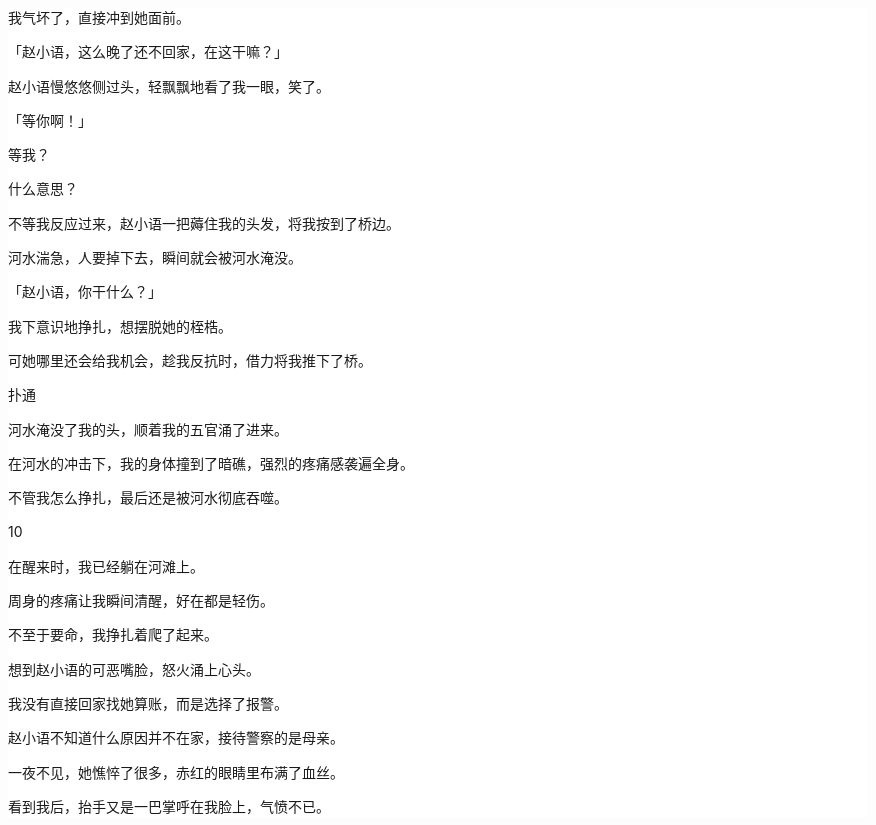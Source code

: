 
我气坏了，直接冲到她面前。


「赵小语，这么晚了还不回家，在这干嘛？」


赵小语慢悠悠侧过头，轻飘飘地看了我一眼，笑了。


「等你啊！」


等我？


什么意思？


不等我反应过来，赵小语一把薅住我的头发，将我按到了桥边。


河水湍急，人要掉下去，瞬间就会被河水淹没。


「赵小语，你干什么？」


我下意识地挣扎，想摆脱她的桎梏。


可她哪里还会给我机会，趁我反抗时，借力将我推下了桥。


扑通


河水淹没了我的头，顺着我的五官涌了进来。


在河水的冲击下，我的身体撞到了暗礁，强烈的疼痛感袭遍全身。


不管我怎么挣扎，最后还是被河水彻底吞噬。


10


在醒来时，我已经躺在河滩上。


周身的疼痛让我瞬间清醒，好在都是轻伤。


不至于要命，我挣扎着爬了起来。


想到赵小语的可恶嘴脸，怒火涌上心头。


我没有直接回家找她算账，而是选择了报警。


赵小语不知道什么原因并不在家，接待警察的是母亲。


一夜不见，她憔悴了很多，赤红的眼睛里布满了血丝。


看到我后，抬手又是一巴掌呼在我脸上，气愤不已。

